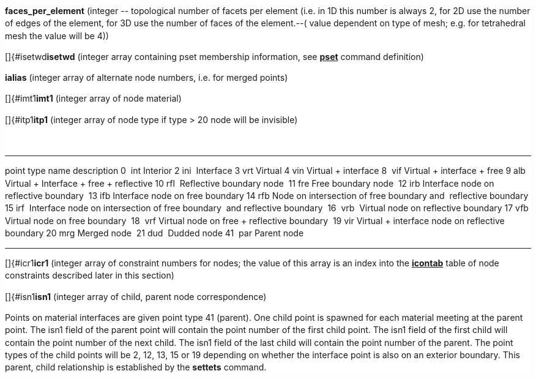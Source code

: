 **faces\_per\_element** (integer -- topological number of facets per
element (i.e. in 1D this number is always 2, for 2D use the number of
edges of the element, for 3D use the number of faces of the element.--(
value dependent on type of mesh; e.g. for tetrahedral mesh the value
will be 4))

[]{#isetwd**isetwd** (integer array containing pset membership
information, see **[pset](PSET.md)** command definition)

**ialias** (integer array of alternate node numbers, i.e. for merged
points)

[]{#imt1**imt1** (integer array of node material)

[]{#itp1**itp1** (integer array of node type if type &gt; 20 node will
be invisible)

 

  ------------ ------ ----------------------------------------------------------------
  point type   name   description
  0            int    Interior
  2            ini    Interface
  3            vrt    Virtual
  4            vin    Virtual + interface
  8            vif    Virtual + interface + free
  9            alb    Virtual + Interface + free + reflective
  10           rfl    Reflective boundary node 
  11           fre    Free boundary node 
  12           irb    Interface node on reflective boundary 
  13           ifb    Interface node on free boundary
  14           rfb    Node on intersection of free boundary and  reflective boundary
  15           irf    Interface node on intersection of free boundary 
                      and reflective boundary 
  16           vrb    Virtual node on reflective boundary
  17           vfb    Virtual node on free boundary 
  18           vrf    Virtual node on free + reflective boundary 
  19           vir    Virtual + interface node on reflective boundary
  20           mrg    Merged node 
  21           dud    Dudded node
  41           par    Parent node
  ------------ ------ ----------------------------------------------------------------

[]{#icr1**icr1** (integer array of constraint numbers for nodes; the
value of this array is an index into the **[icontab](#icontab)** table
of node constraints described later in this section)

[]{#isn1**isn1** (integer array of child, parent node correspondence)

Points on material interfaces are given point type 41 (parent). One
child point is spawned for each material meeting at the parent point.
The isn1 field of the parent point will contain the point number of the
first child point. The isn1 field of the first child will contain the
point number of the next child. The isn1 field of the last child will
contain the point number of the parent. The point types of the child
points will be 2, 12, 13, 15 or 19 depending on whether the interface
point is also on an exterior boundary. This parent, child relationship
is established by the **settets** command.
